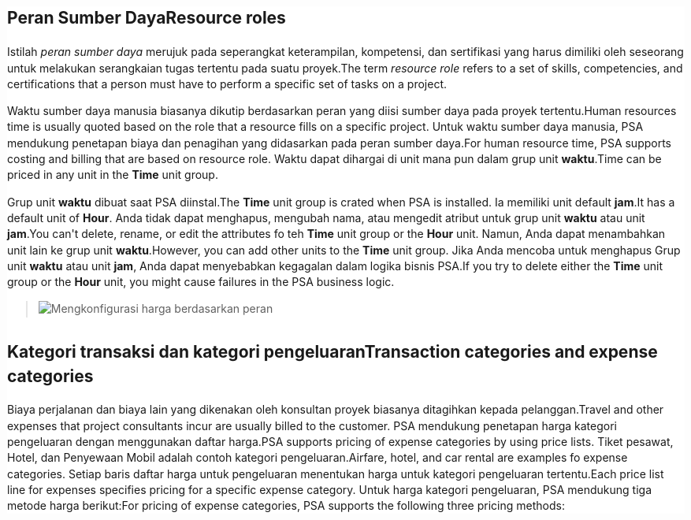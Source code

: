 ## <a name="resource-roles"></a><span data-ttu-id="504cf-121">Peran Sumber Daya</span><span class="sxs-lookup"><span data-stu-id="504cf-121">Resource roles</span></span>

<span data-ttu-id="504cf-122">Istilah *peran sumber daya* merujuk pada seperangkat keterampilan, kompetensi, dan sertifikasi yang harus dimiliki oleh seseorang untuk melakukan serangkaian tugas tertentu pada suatu proyek.</span><span class="sxs-lookup"><span data-stu-id="504cf-122">The term *resource role* refers to a set of skills, competencies, and certifications that a person must have to perform a specific set of tasks on a project.</span></span>

<span data-ttu-id="504cf-123">Waktu sumber daya manusia biasanya dikutip berdasarkan peran yang diisi sumber daya pada proyek tertentu.</span><span class="sxs-lookup"><span data-stu-id="504cf-123">Human resources time is usually quoted based on the role that a resource fills on a specific project.</span></span> <span data-ttu-id="504cf-124">Untuk waktu sumber daya manusia, PSA mendukung penetapan biaya dan penagihan yang didasarkan pada peran sumber daya.</span><span class="sxs-lookup"><span data-stu-id="504cf-124">For human resource time, PSA supports costing and billing that are based on resource role.</span></span> <span data-ttu-id="504cf-125">Waktu dapat dihargai di unit mana pun dalam grup unit **waktu**.</span><span class="sxs-lookup"><span data-stu-id="504cf-125">Time can be priced in any unit in the **Time** unit group.</span></span>

<span data-ttu-id="504cf-126">Grup unit **waktu** dibuat saat PSA diinstal.</span><span class="sxs-lookup"><span data-stu-id="504cf-126">The **Time** unit group is crated when PSA is installed.</span></span> <span data-ttu-id="504cf-127">Ia memiliki unit default **jam**.</span><span class="sxs-lookup"><span data-stu-id="504cf-127">It has a default unit of **Hour**.</span></span> <span data-ttu-id="504cf-128">Anda tidak dapat menghapus, mengubah nama, atau mengedit atribut untuk grup unit **waktu** atau unit **jam**.</span><span class="sxs-lookup"><span data-stu-id="504cf-128">You can't delete, rename, or edit the attributes fo teh **Time** unit group or the **Hour** unit.</span></span> <span data-ttu-id="504cf-129">Namun, Anda dapat menambahkan unit lain ke grup unit **waktu**.</span><span class="sxs-lookup"><span data-stu-id="504cf-129">However, you can add other units to the **Time** unit group.</span></span> <span data-ttu-id="504cf-130">Jika Anda mencoba untuk menghapus Grup unit **waktu** atau unit **jam**, Anda dapat menyebabkan kegagalan dalam logika bisnis PSA.</span><span class="sxs-lookup"><span data-stu-id="504cf-130">If you try to delete either the **Time** unit group or the **Hour** unit, you might cause failures in the PSA business logic.</span></span>

> ![Mengkonfigurasi harga berdasarkan peran](media/basic-guide-13.png)
 
## <a name="transaction-categories-and-expense-categories"></a><span data-ttu-id="504cf-132">Kategori transaksi dan kategori pengeluaran</span><span class="sxs-lookup"><span data-stu-id="504cf-132">Transaction categories and expense categories</span></span>

<span data-ttu-id="504cf-133">Biaya perjalanan dan biaya lain yang dikenakan oleh konsultan proyek biasanya ditagihkan kepada pelanggan.</span><span class="sxs-lookup"><span data-stu-id="504cf-133">Travel and other expenses that project consultants incur are usually billed to the customer.</span></span> <span data-ttu-id="504cf-134">PSA mendukung penetapan harga kategori pengeluaran dengan menggunakan daftar harga.</span><span class="sxs-lookup"><span data-stu-id="504cf-134">PSA supports pricing of expense categories by using price lists.</span></span> <span data-ttu-id="504cf-135">Tiket pesawat, Hotel, dan Penyewaan Mobil adalah contoh kategori pengeluaran.</span><span class="sxs-lookup"><span data-stu-id="504cf-135">Airfare, hotel, and car rental are examples fo expense categories.</span></span> <span data-ttu-id="504cf-136">Setiap baris daftar harga untuk pengeluaran menentukan harga untuk kategori pengeluaran tertentu.</span><span class="sxs-lookup"><span data-stu-id="504cf-136">Each price list line for expenses specifies pricing for a specific expense category.</span></span> <span data-ttu-id="504cf-137">Untuk harga kategori pengeluaran, PSA mendukung tiga metode harga berikut:</span><span class="sxs-lookup"><span data-stu-id="504cf-137">For pricing of expense categories, PSA supports the following three pricing methods:</span></span>
